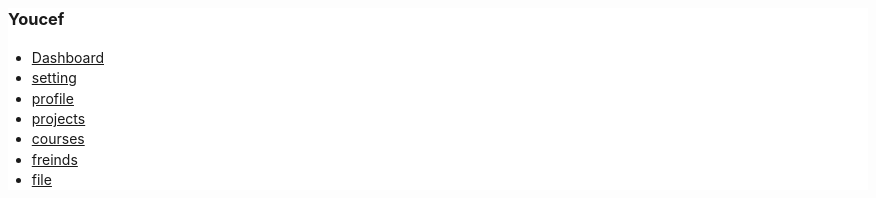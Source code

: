 <!DOCTYPE html>
<html lang="en">
<head>
    <meta charset="UTF-8">
    <meta http-equiv="X-UA-Compatible" content="IE=edge">
    <meta name="viewport" content="width=device-width, initial-scale=1.0">
    <link rel="preconnect" href="https://fonts.googleapis.com">
    <link rel="preconnect" href="https://fonts.gstatic.com" crossorigin>
    <script src="https://kit.fontawesome.com/bc08b250b5.js" crossorigin="anonymous"></script>
    <link href="https://fonts.googleapis.com/css2?family=Poppins:wght@100;200;300;400;500;600;700;800;900&family=Roboto:wght@100;300;400;500;700;900&display=swap" rel="stylesheet">
    <link rel="shortcut icon" href="/images/avatar.png">
    <link rel="stylesheet" href="sheet.css">
    <title>dashboard</title>

</head>
<body>
    <!-- Star-page ------------------------->
    <div class="page">
        <!-- Star-Side-bar------------------>
        <div class="side-bar">
            <h3>Youcef</h3>
            <ul class="links">
                <li>
                    <a href="/index.html" class="active">
                        <i class="fa-solid fa-chart-line"></i>
                        <span>Dashboard</span> 
                    </a>
                </li>
                <li>
                    <a href="#">
                        <i class="fa-solid fa-gear"></i>
                        <span>setting</span> 
                    </a>
                </li>
                <li>
                    <a href="#">
                        <i class="fa-solid fa-user"></i>
                        <span>profile</span> 
                    </a>
                </li>
                <li>
                    <a href="#">
                        <i class="fa-solid fa-diagram-project"></i>
                        <span>projects</span> 
                    </a>
                </li>
                <li>
                    <a href="#">
                        <i class="fa-brands fa-leanpub"></i>
                        <span>courses</span> 
                    </a>
                </li>
                <li>
                    <a href="#">
                        <i class="fa-solid fa-user-group"></i>
                        <span>freinds</span> 
                    </a>
                </li>
                <li>
                    <a href="#">
                        <i class="fa-solid fa-file"></i>
                        <span>file</span> 
                    </a>